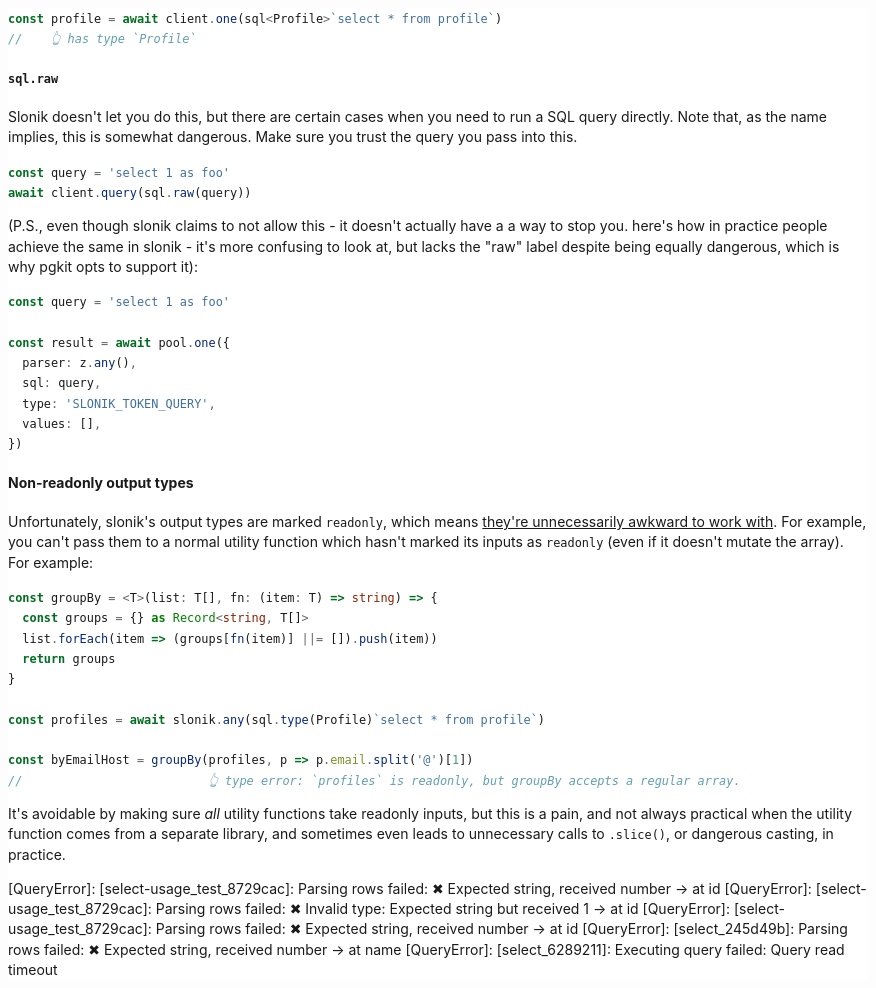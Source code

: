 ```ts
const profile = await client.one(sql<Profile>`select * from profile`)
//    👆 has type `Profile`
```

#### `sql.raw`

Slonik doesn't let you do this, but there are certain cases when you need to run a SQL query directly. Note that, as the name implies, this is somewhat dangerous. Make sure you trust the query you pass into this.

```ts
const query = 'select 1 as foo'
await client.query(sql.raw(query))
```

(P.S., even though slonik claims to not allow this - it doesn't actually have a a way to stop you. here's how in practice people achieve the same in slonik - it's more confusing to look at, but lacks the "raw" label despite being equally dangerous, which is why pgkit opts to support it):

```ts
const query = 'select 1 as foo'

const result = await pool.one({
  parser: z.any(),
  sql: query,
  type: 'SLONIK_TOKEN_QUERY',
  values: [],
})
```

#### Non-readonly output types

Unfortunately, slonik's output types are marked `readonly`, which means [they're unnecessarily awkward to work with](https://github.com/gajus/slonik/issues/218). For example, you can't pass them to a normal utility function which hasn't marked its inputs as `readonly` (even if it doesn't mutate the array). For example:

```ts
const groupBy = <T>(list: T[], fn: (item: T) => string) => {
  const groups = {} as Record<string, T[]>
  list.forEach(item => (groups[fn(item)] ||= []).push(item))
  return groups
}

const profiles = await slonik.any(sql.type(Profile)`select * from profile`)

const byEmailHost = groupBy(profiles, p => p.email.split('@')[1])
//                          👆 type error: `profiles` is readonly, but groupBy accepts a regular array.
```

It's avoidable by making sure _all_ utility functions take readonly inputs, but this is a pain, and not always practical when the utility function comes from a separate library, and sometimes even leads to unnecessary calls to `.slice()`, or dangerous casting, in practice.


  [QueryError]: [select-usage_test_8729cac]: Parsing rows failed: ✖ Expected string, received number → at id
  [QueryError]: [select-usage_test_8729cac]: Parsing rows failed: ✖ Invalid type: Expected string but received 1 → at id
  [QueryError]: [select-usage_test_8729cac]: Parsing rows failed: ✖ Expected string, received number → at id
  [QueryError]: [select_245d49b]: Parsing rows failed: ✖ Expected string, received number → at name
  [QueryError]: [select_6289211]: Executing query failed: Query read timeout